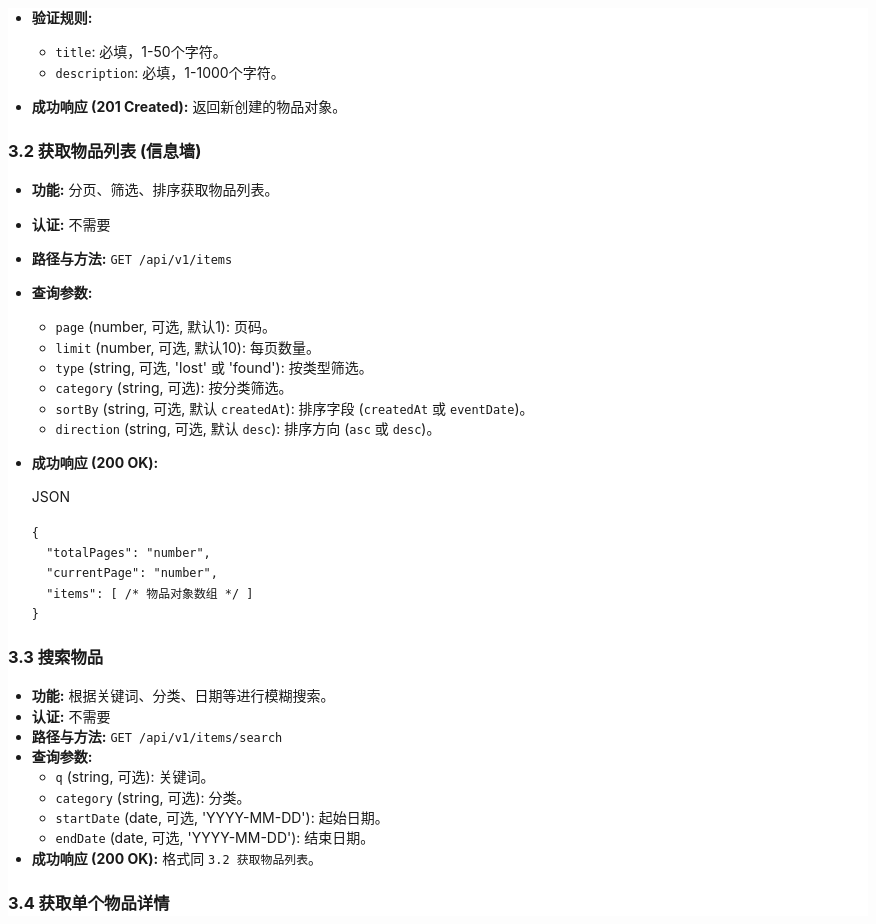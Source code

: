- **验证规则:**

  - `title`: 必填，1-50个字符。
  - `description`: 必填，1-1000个字符。

- **成功响应 (201 Created):** 返回新创建的物品对象。



### **3.2 获取物品列表 (信息墙)**



- **功能:** 分页、筛选、排序获取物品列表。

- **认证:** 不需要

- **路径与方法:** `GET /api/v1/items`

- **查询参数:**

  - `page` (number, 可选, 默认1): 页码。
  - `limit` (number, 可选, 默认10): 每页数量。
  - `type` (string, 可选, 'lost' 或 'found'): 按类型筛选。
  - `category` (string, 可选): 按分类筛选。
  - `sortBy` (string, 可选, 默认 `createdAt`): 排序字段 (`createdAt` 或 `eventDate`)。
  - `direction` (string, 可选, 默认 `desc`): 排序方向 (`asc` 或 `desc`)。

- **成功响应 (200 OK):**

  JSON

  ```
  {
    "totalPages": "number",
    "currentPage": "number",
    "items": [ /* 物品对象数组 */ ]
  }
  ```



### **3.3 搜索物品**



- **功能:** 根据关键词、分类、日期等进行模糊搜索。
- **认证:** 不需要
- **路径与方法:** `GET /api/v1/items/search`
- **查询参数:**
  - `q` (string, 可选): 关键词。
  - `category` (string, 可选): 分类。
  - `startDate` (date, 可选, 'YYYY-MM-DD'): 起始日期。
  - `endDate` (date, 可选, 'YYYY-MM-DD'): 结束日期。
- **成功响应 (200 OK):** 格式同 `3.2 获取物品列表`。



### **3.4 获取单个物品详情**

